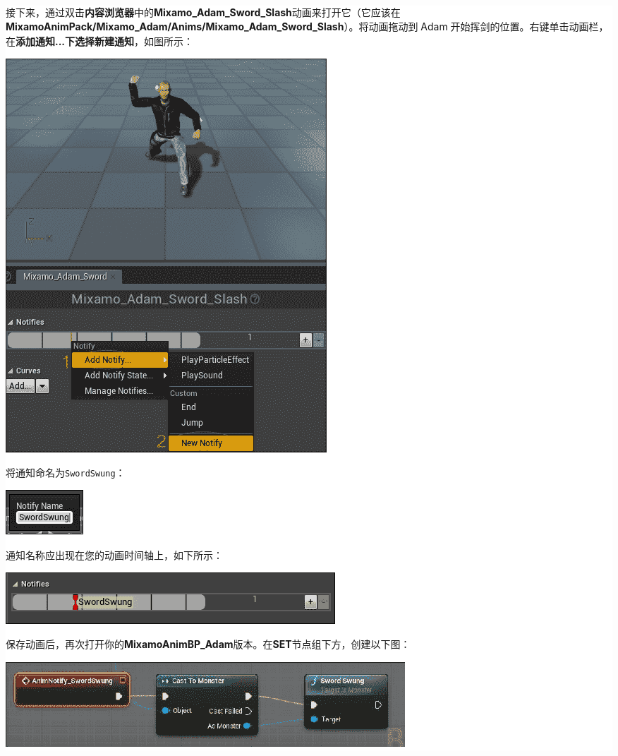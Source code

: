 接下来，通过双击**内容浏览器**中的**Mixamo_Adam_Sword_Slash**动画来打开它（它应该在**MixamoAnimPack/Mixamo_Adam/Anims/Mixamo_Adam_Sword_Slash**）。将动画拖动到 Adam 开始挥剑的位置。右键单击动画栏，在**添加通知...**下选择**新建通知**，如图所示：

![挥剑的代码](img/00210.jpeg)

将通知命名为`SwordSwung`：

![挥剑的代码](img/00211.jpeg)

通知名称应出现在您的动画时间轴上，如下所示：

![挥剑的代码](img/00212.jpeg)

保存动画后，再次打开你的**MixamoAnimBP_Adam**版本。在**SET**节点组下方，创建以下图：

![挥剑的代码](img/00213.jpeg)

